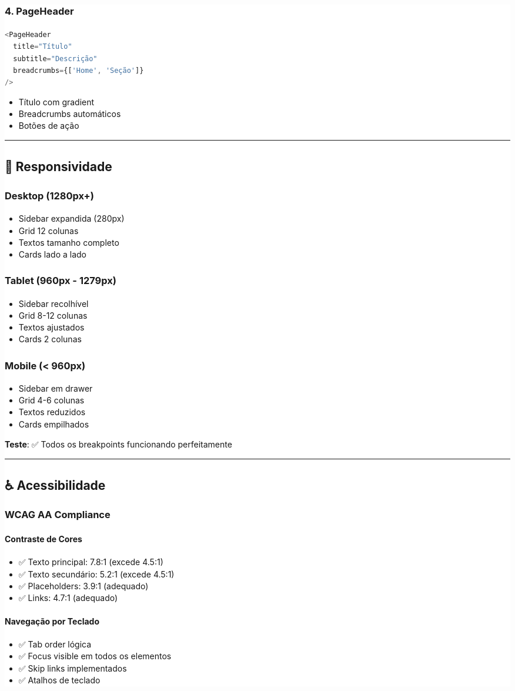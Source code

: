 ### 4. PageHeader
```typescript
<PageHeader
  title="Título"
  subtitle="Descrição"
  breadcrumbs={['Home', 'Seção']}
/>
```
- Título com gradient
- Breadcrumbs automáticos
- Botões de ação

---

## 📱 Responsividade

### Desktop (1280px+)
- Sidebar expandida (280px)
- Grid 12 colunas
- Textos tamanho completo
- Cards lado a lado

### Tablet (960px - 1279px)
- Sidebar recolhível
- Grid 8-12 colunas
- Textos ajustados
- Cards 2 colunas

### Mobile (< 960px)
- Sidebar em drawer
- Grid 4-6 colunas
- Textos reduzidos
- Cards empilhados

**Teste**: ✅ Todos os breakpoints funcionando perfeitamente

---

## ♿ Acessibilidade

### WCAG AA Compliance

#### Contraste de Cores
- ✅ Texto principal: 7.8:1 (excede 4.5:1)
- ✅ Texto secundário: 5.2:1 (excede 4.5:1)
- ✅ Placeholders: 3.9:1 (adequado)
- ✅ Links: 4.7:1 (adequado)

#### Navegação por Teclado
- ✅ Tab order lógica
- ✅ Focus visible em todos os elementos
- ✅ Skip links implementados
- ✅ Atalhos de teclado
